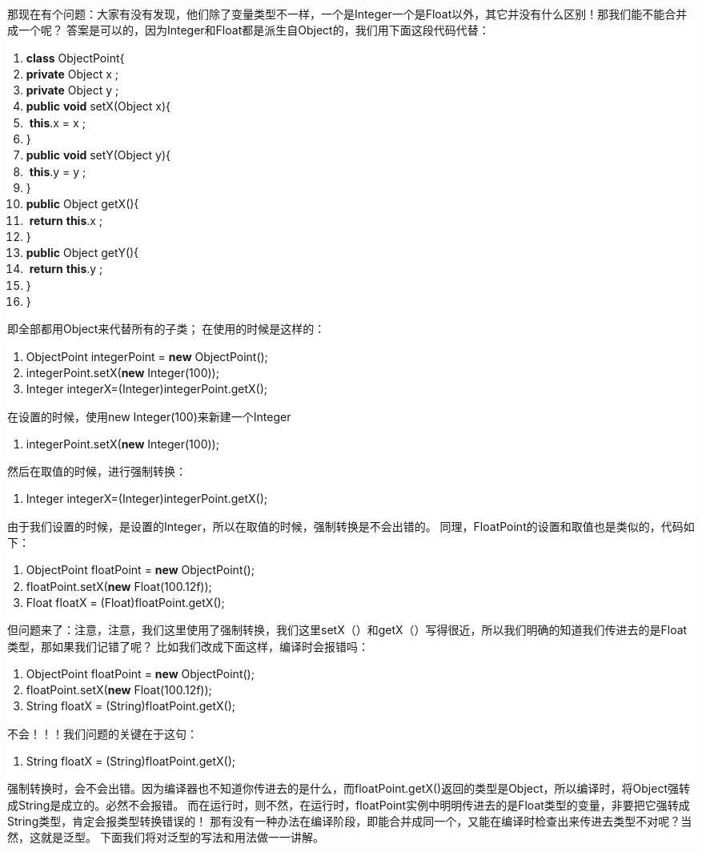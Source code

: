 那现在有个问题：大家有没有发现，他们除了变量类型不一样，一个是Integer一个是Float以外，其它并没有什么区别！那我们能不能合并成一个呢？
答案是可以的，因为Integer和Float都是派生自Object的，我们用下面这段代码代替：

1. **class** ObjectPoint{ 
2.   **private** Object x ; 
3.   **private** Object y ; 
4.   **public** **void** setX(Object x){ 
5. ​    **this**.x = x ; 
6.   } 
7.   **public** **void** setY(Object y){ 
8. ​    **this**.y = y ; 
9.   } 
10.   **public** Object getX(){ 
11. ​    **return** **this**.x ; 
12.   } 
13.   **public** Object getY(){ 
14. ​    **return** **this**.y ; 
15.   } 
16. } 

即全部都用Object来代替所有的子类；
在使用的时候是这样的：

1. ObjectPoint integerPoint = **new** ObjectPoint(); 
2. integerPoint.setX(**new** Integer(100)); 
3. Integer integerX=(Integer)integerPoint.getX(); 

在设置的时候，使用new Integer(100)来新建一个Integer

1. integerPoint.setX(**new** Integer(100)); 

然后在取值的时候，进行强制转换：

1. Integer integerX=(Integer)integerPoint.getX(); 

由于我们设置的时候，是设置的Integer，所以在取值的时候，强制转换是不会出错的。
同理，FloatPoint的设置和取值也是类似的，代码如下：

1. ObjectPoint floatPoint = **new** ObjectPoint(); 
2. floatPoint.setX(**new** Float(100.12f)); 
3. Float floatX = (Float)floatPoint.getX(); 

但问题来了：注意，注意，我们这里使用了强制转换，我们这里setX（）和getX（）写得很近，所以我们明确的知道我们传进去的是Float类型，那如果我们记错了呢？
比如我们改成下面这样，编译时会报错吗：

1. ObjectPoint floatPoint = **new** ObjectPoint(); 
2. floatPoint.setX(**new** Float(100.12f)); 
3. String floatX = (String)floatPoint.getX(); 

不会！！！我们问题的关键在于这句：

1. String floatX = (String)floatPoint.getX(); 

强制转换时，会不会出错。因为编译器也不知道你传进去的是什么，而floatPoint.getX()返回的类型是Object，所以编译时，将Object强转成String是成立的。必然不会报错。
而在运行时，则不然，在运行时，floatPoint实例中明明传进去的是Float类型的变量，非要把它强转成String类型，肯定会报类型转换错误的！
那有没有一种办法在编译阶段，即能合并成同一个，又能在编译时检查出来传进去类型不对呢？当然，这就是泛型。
下面我们将对泛型的写法和用法做一一讲解。
